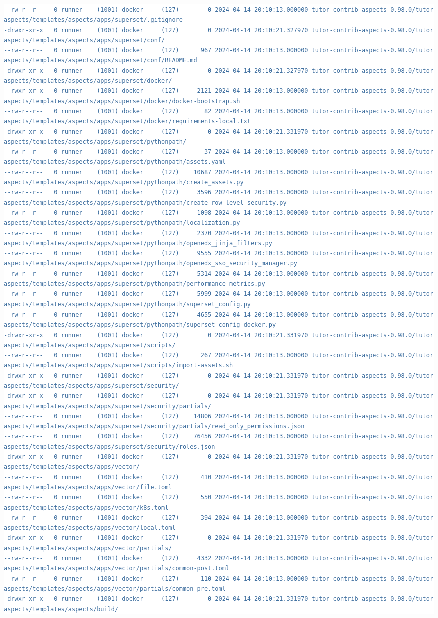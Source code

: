 ```diff
--rw-r--r--   0 runner    (1001) docker     (127)        0 2024-04-14 20:10:13.000000 tutor-contrib-aspects-0.98.0/tutoraspects/templates/aspects/apps/superset/.gitignore
-drwxr-xr-x   0 runner    (1001) docker     (127)        0 2024-04-14 20:10:21.327970 tutor-contrib-aspects-0.98.0/tutoraspects/templates/aspects/apps/superset/conf/
--rw-r--r--   0 runner    (1001) docker     (127)      967 2024-04-14 20:10:13.000000 tutor-contrib-aspects-0.98.0/tutoraspects/templates/aspects/apps/superset/conf/README.md
-drwxr-xr-x   0 runner    (1001) docker     (127)        0 2024-04-14 20:10:21.327970 tutor-contrib-aspects-0.98.0/tutoraspects/templates/aspects/apps/superset/docker/
--rwxr-xr-x   0 runner    (1001) docker     (127)     2121 2024-04-14 20:10:13.000000 tutor-contrib-aspects-0.98.0/tutoraspects/templates/aspects/apps/superset/docker/docker-bootstrap.sh
--rw-r--r--   0 runner    (1001) docker     (127)       82 2024-04-14 20:10:13.000000 tutor-contrib-aspects-0.98.0/tutoraspects/templates/aspects/apps/superset/docker/requirements-local.txt
-drwxr-xr-x   0 runner    (1001) docker     (127)        0 2024-04-14 20:10:21.331970 tutor-contrib-aspects-0.98.0/tutoraspects/templates/aspects/apps/superset/pythonpath/
--rw-r--r--   0 runner    (1001) docker     (127)       37 2024-04-14 20:10:13.000000 tutor-contrib-aspects-0.98.0/tutoraspects/templates/aspects/apps/superset/pythonpath/assets.yaml
--rw-r--r--   0 runner    (1001) docker     (127)    10687 2024-04-14 20:10:13.000000 tutor-contrib-aspects-0.98.0/tutoraspects/templates/aspects/apps/superset/pythonpath/create_assets.py
--rw-r--r--   0 runner    (1001) docker     (127)     3596 2024-04-14 20:10:13.000000 tutor-contrib-aspects-0.98.0/tutoraspects/templates/aspects/apps/superset/pythonpath/create_row_level_security.py
--rw-r--r--   0 runner    (1001) docker     (127)     1098 2024-04-14 20:10:13.000000 tutor-contrib-aspects-0.98.0/tutoraspects/templates/aspects/apps/superset/pythonpath/localization.py
--rw-r--r--   0 runner    (1001) docker     (127)     2370 2024-04-14 20:10:13.000000 tutor-contrib-aspects-0.98.0/tutoraspects/templates/aspects/apps/superset/pythonpath/openedx_jinja_filters.py
--rw-r--r--   0 runner    (1001) docker     (127)     9555 2024-04-14 20:10:13.000000 tutor-contrib-aspects-0.98.0/tutoraspects/templates/aspects/apps/superset/pythonpath/openedx_sso_security_manager.py
--rw-r--r--   0 runner    (1001) docker     (127)     5314 2024-04-14 20:10:13.000000 tutor-contrib-aspects-0.98.0/tutoraspects/templates/aspects/apps/superset/pythonpath/performance_metrics.py
--rw-r--r--   0 runner    (1001) docker     (127)     5999 2024-04-14 20:10:13.000000 tutor-contrib-aspects-0.98.0/tutoraspects/templates/aspects/apps/superset/pythonpath/superset_config.py
--rw-r--r--   0 runner    (1001) docker     (127)     4655 2024-04-14 20:10:13.000000 tutor-contrib-aspects-0.98.0/tutoraspects/templates/aspects/apps/superset/pythonpath/superset_config_docker.py
-drwxr-xr-x   0 runner    (1001) docker     (127)        0 2024-04-14 20:10:21.331970 tutor-contrib-aspects-0.98.0/tutoraspects/templates/aspects/apps/superset/scripts/
--rw-r--r--   0 runner    (1001) docker     (127)      267 2024-04-14 20:10:13.000000 tutor-contrib-aspects-0.98.0/tutoraspects/templates/aspects/apps/superset/scripts/import-assets.sh
-drwxr-xr-x   0 runner    (1001) docker     (127)        0 2024-04-14 20:10:21.331970 tutor-contrib-aspects-0.98.0/tutoraspects/templates/aspects/apps/superset/security/
-drwxr-xr-x   0 runner    (1001) docker     (127)        0 2024-04-14 20:10:21.331970 tutor-contrib-aspects-0.98.0/tutoraspects/templates/aspects/apps/superset/security/partials/
--rw-r--r--   0 runner    (1001) docker     (127)    14806 2024-04-14 20:10:13.000000 tutor-contrib-aspects-0.98.0/tutoraspects/templates/aspects/apps/superset/security/partials/read_only_permissions.json
--rw-r--r--   0 runner    (1001) docker     (127)    76456 2024-04-14 20:10:13.000000 tutor-contrib-aspects-0.98.0/tutoraspects/templates/aspects/apps/superset/security/roles.json
-drwxr-xr-x   0 runner    (1001) docker     (127)        0 2024-04-14 20:10:21.331970 tutor-contrib-aspects-0.98.0/tutoraspects/templates/aspects/apps/vector/
--rw-r--r--   0 runner    (1001) docker     (127)      410 2024-04-14 20:10:13.000000 tutor-contrib-aspects-0.98.0/tutoraspects/templates/aspects/apps/vector/file.toml
--rw-r--r--   0 runner    (1001) docker     (127)      550 2024-04-14 20:10:13.000000 tutor-contrib-aspects-0.98.0/tutoraspects/templates/aspects/apps/vector/k8s.toml
--rw-r--r--   0 runner    (1001) docker     (127)      394 2024-04-14 20:10:13.000000 tutor-contrib-aspects-0.98.0/tutoraspects/templates/aspects/apps/vector/local.toml
-drwxr-xr-x   0 runner    (1001) docker     (127)        0 2024-04-14 20:10:21.331970 tutor-contrib-aspects-0.98.0/tutoraspects/templates/aspects/apps/vector/partials/
--rw-r--r--   0 runner    (1001) docker     (127)     4332 2024-04-14 20:10:13.000000 tutor-contrib-aspects-0.98.0/tutoraspects/templates/aspects/apps/vector/partials/common-post.toml
--rw-r--r--   0 runner    (1001) docker     (127)      110 2024-04-14 20:10:13.000000 tutor-contrib-aspects-0.98.0/tutoraspects/templates/aspects/apps/vector/partials/common-pre.toml
-drwxr-xr-x   0 runner    (1001) docker     (127)        0 2024-04-14 20:10:21.331970 tutor-contrib-aspects-0.98.0/tutoraspects/templates/aspects/build/
```